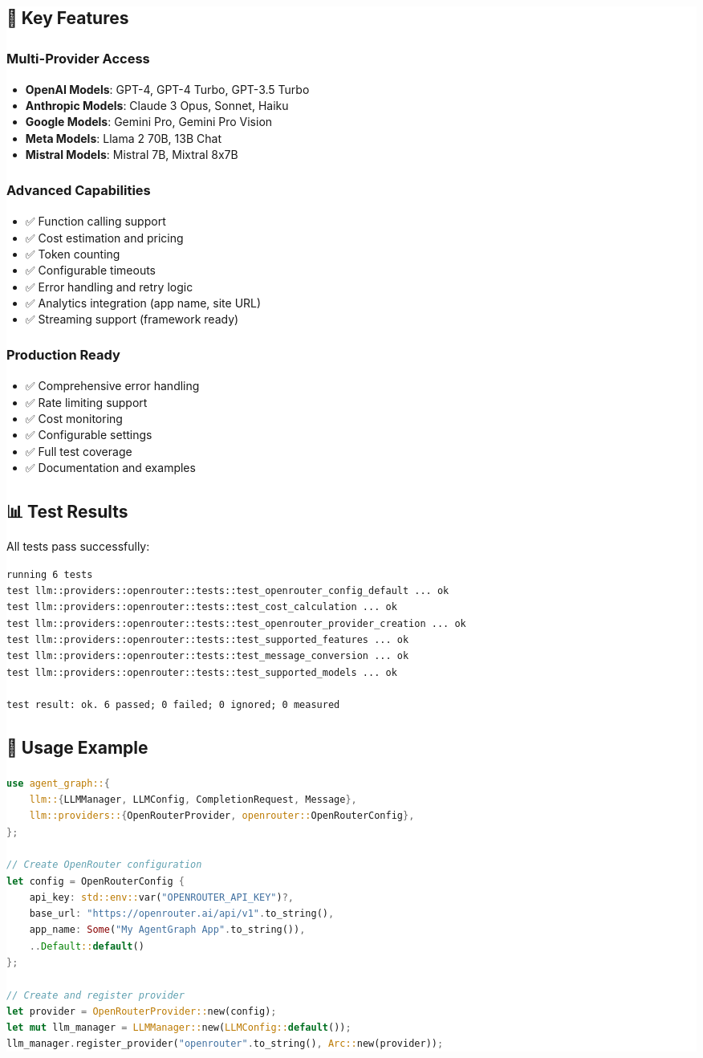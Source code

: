 ## 🌟 Key Features

### **Multi-Provider Access**
- **OpenAI Models**: GPT-4, GPT-4 Turbo, GPT-3.5 Turbo
- **Anthropic Models**: Claude 3 Opus, Sonnet, Haiku
- **Google Models**: Gemini Pro, Gemini Pro Vision
- **Meta Models**: Llama 2 70B, 13B Chat
- **Mistral Models**: Mistral 7B, Mixtral 8x7B

### **Advanced Capabilities**
- ✅ Function calling support
- ✅ Cost estimation and pricing
- ✅ Token counting
- ✅ Configurable timeouts
- ✅ Error handling and retry logic
- ✅ Analytics integration (app name, site URL)
- ✅ Streaming support (framework ready)

### **Production Ready**
- ✅ Comprehensive error handling
- ✅ Rate limiting support
- ✅ Cost monitoring
- ✅ Configurable settings
- ✅ Full test coverage
- ✅ Documentation and examples

## 📊 Test Results

All tests pass successfully:

```
running 6 tests
test llm::providers::openrouter::tests::test_openrouter_config_default ... ok
test llm::providers::openrouter::tests::test_cost_calculation ... ok
test llm::providers::openrouter::tests::test_openrouter_provider_creation ... ok
test llm::providers::openrouter::tests::test_supported_features ... ok
test llm::providers::openrouter::tests::test_message_conversion ... ok
test llm::providers::openrouter::tests::test_supported_models ... ok

test result: ok. 6 passed; 0 failed; 0 ignored; 0 measured
```

## 🚀 Usage Example

```rust
use agent_graph::{
    llm::{LLMManager, LLMConfig, CompletionRequest, Message},
    llm::providers::{OpenRouterProvider, openrouter::OpenRouterConfig},
};

// Create OpenRouter configuration
let config = OpenRouterConfig {
    api_key: std::env::var("OPENROUTER_API_KEY")?,
    base_url: "https://openrouter.ai/api/v1".to_string(),
    app_name: Some("My AgentGraph App".to_string()),
    ..Default::default()
};

// Create and register provider
let provider = OpenRouterProvider::new(config);
let mut llm_manager = LLMManager::new(LLMConfig::default());
llm_manager.register_provider("openrouter".to_string(), Arc::new(provider));
```